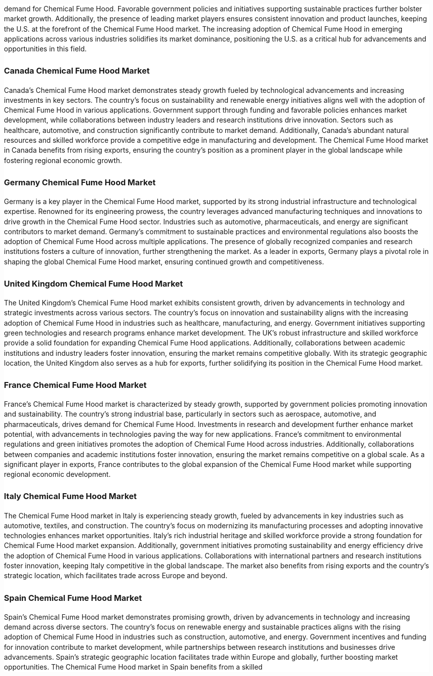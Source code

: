 demand for Chemical Fume Hood. Favorable government policies and initiatives supporting sustainable practices further bolster market growth. Additionally, the presence of leading market players ensures consistent innovation and product launches, keeping the U.S. at the forefront of the Chemical Fume Hood market. The increasing adoption of Chemical Fume Hood in emerging applications across various industries solidifies its market dominance, positioning the U.S. as a critical hub for advancements and opportunities in this field.</p><h3>Canada Chemical Fume Hood Market</h3><p>Canada&rsquo;s Chemical Fume Hood market demonstrates steady growth fueled by technological advancements and increasing investments in key sectors. The country&rsquo;s focus on sustainability and renewable energy initiatives aligns well with the adoption of Chemical Fume Hood in various applications. Government support through funding and favorable policies enhances market development, while collaborations between industry leaders and research institutions drive innovation. Sectors such as healthcare, automotive, and construction significantly contribute to market demand. Additionally, Canada&rsquo;s abundant natural resources and skilled workforce provide a competitive edge in manufacturing and development. The Chemical Fume Hood market in Canada benefits from rising exports, ensuring the country&rsquo;s position as a prominent player in the global landscape while fostering regional economic growth.</p><h3>Germany Chemical Fume Hood Market</h3><p>Germany is a key player in the Chemical Fume Hood market, supported by its strong industrial infrastructure and technological expertise. Renowned for its engineering prowess, the country leverages advanced manufacturing techniques and innovations to drive growth in the Chemical Fume Hood sector. Industries such as automotive, pharmaceuticals, and energy are significant contributors to market demand. Germany&rsquo;s commitment to sustainable practices and environmental regulations also boosts the adoption of Chemical Fume Hood across multiple applications. The presence of globally recognized companies and research institutions fosters a culture of innovation, further strengthening the market. As a leader in exports, Germany plays a pivotal role in shaping the global Chemical Fume Hood market, ensuring continued growth and competitiveness.</p><h3>United Kingdom Chemical Fume Hood Market</h3><p>The United Kingdom&rsquo;s Chemical Fume Hood market exhibits consistent growth, driven by advancements in technology and strategic investments across various sectors. The country&rsquo;s focus on innovation and sustainability aligns with the increasing adoption of Chemical Fume Hood in industries such as healthcare, manufacturing, and energy. Government initiatives supporting green technologies and research programs enhance market development. The UK&rsquo;s robust infrastructure and skilled workforce provide a solid foundation for expanding Chemical Fume Hood applications. Additionally, collaborations between academic institutions and industry leaders foster innovation, ensuring the market remains competitive globally. With its strategic geographic location, the United Kingdom also serves as a hub for exports, further solidifying its position in the Chemical Fume Hood market.</p><h3>France Chemical Fume Hood Market</h3><p>France&rsquo;s Chemical Fume Hood market is characterized by steady growth, supported by government policies promoting innovation and sustainability. The country&rsquo;s strong industrial base, particularly in sectors such as aerospace, automotive, and pharmaceuticals, drives demand for Chemical Fume Hood. Investments in research and development further enhance market potential, with advancements in technologies paving the way for new applications. France&rsquo;s commitment to environmental regulations and green initiatives promotes the adoption of Chemical Fume Hood across industries. Additionally, collaborations between companies and academic institutions foster innovation, ensuring the market remains competitive on a global scale. As a significant player in exports, France contributes to the global expansion of the Chemical Fume Hood market while supporting regional economic development.</p><h3>Italy Chemical Fume Hood Market</h3><p>The Chemical Fume Hood market in Italy is experiencing steady growth, fueled by advancements in key industries such as automotive, textiles, and construction. The country&rsquo;s focus on modernizing its manufacturing processes and adopting innovative technologies enhances market opportunities. Italy&rsquo;s rich industrial heritage and skilled workforce provide a strong foundation for Chemical Fume Hood market expansion. Additionally, government initiatives promoting sustainability and energy efficiency drive the adoption of Chemical Fume Hood in various applications. Collaborations with international partners and research institutions foster innovation, keeping Italy competitive in the global landscape. The market also benefits from rising exports and the country&rsquo;s strategic location, which facilitates trade across Europe and beyond.</p><h3>Spain Chemical Fume Hood Market</h3><p>Spain&rsquo;s Chemical Fume Hood market demonstrates promising growth, driven by advancements in technology and increasing demand across diverse sectors. The country&rsquo;s focus on renewable energy and sustainable practices aligns with the rising adoption of Chemical Fume Hood in industries such as construction, automotive, and energy. Government incentives and funding for innovation contribute to market development, while partnerships between research institutions and businesses drive advancements. Spain&rsquo;s strategic geographic location facilitates trade within Europe and globally, further boosting market opportunities. The Chemical Fume Hood market in Spain benefits from a skilled